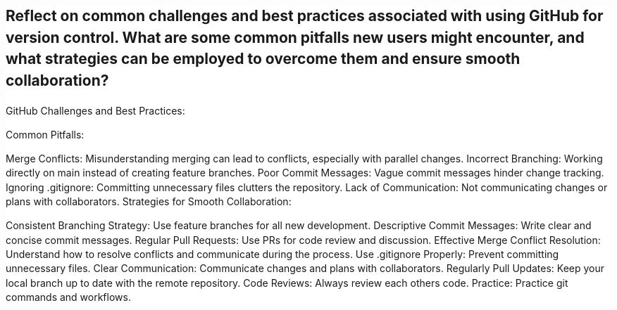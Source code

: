 ## Reflect on common challenges and best practices associated with using GitHub for version control. What are some common pitfalls new users might encounter, and what strategies can be employed to overcome them and ensure smooth collaboration?
GitHub Challenges and Best Practices:

Common Pitfalls:

Merge Conflicts: Misunderstanding merging can lead to conflicts, especially with parallel changes.
Incorrect Branching: Working directly on main instead of creating feature branches.
Poor Commit Messages: Vague commit messages hinder change tracking.
Ignoring .gitignore: Committing unnecessary files clutters the repository.
Lack of Communication: Not communicating changes or plans with collaborators.
Strategies for Smooth Collaboration:

Consistent Branching Strategy: Use feature branches for all new development.
Descriptive Commit Messages: Write clear and concise commit messages.
Regular Pull Requests: Use PRs for code review and discussion.
Effective Merge Conflict Resolution: Understand how to resolve conflicts and communicate during the process.
Use .gitignore Properly: Prevent committing unnecessary files.
Clear Communication: Communicate changes and plans with collaborators.
Regularly Pull Updates: Keep your local branch up to date with the remote repository.
Code Reviews: Always review each others code.
Practice: Practice git commands and workflows.
